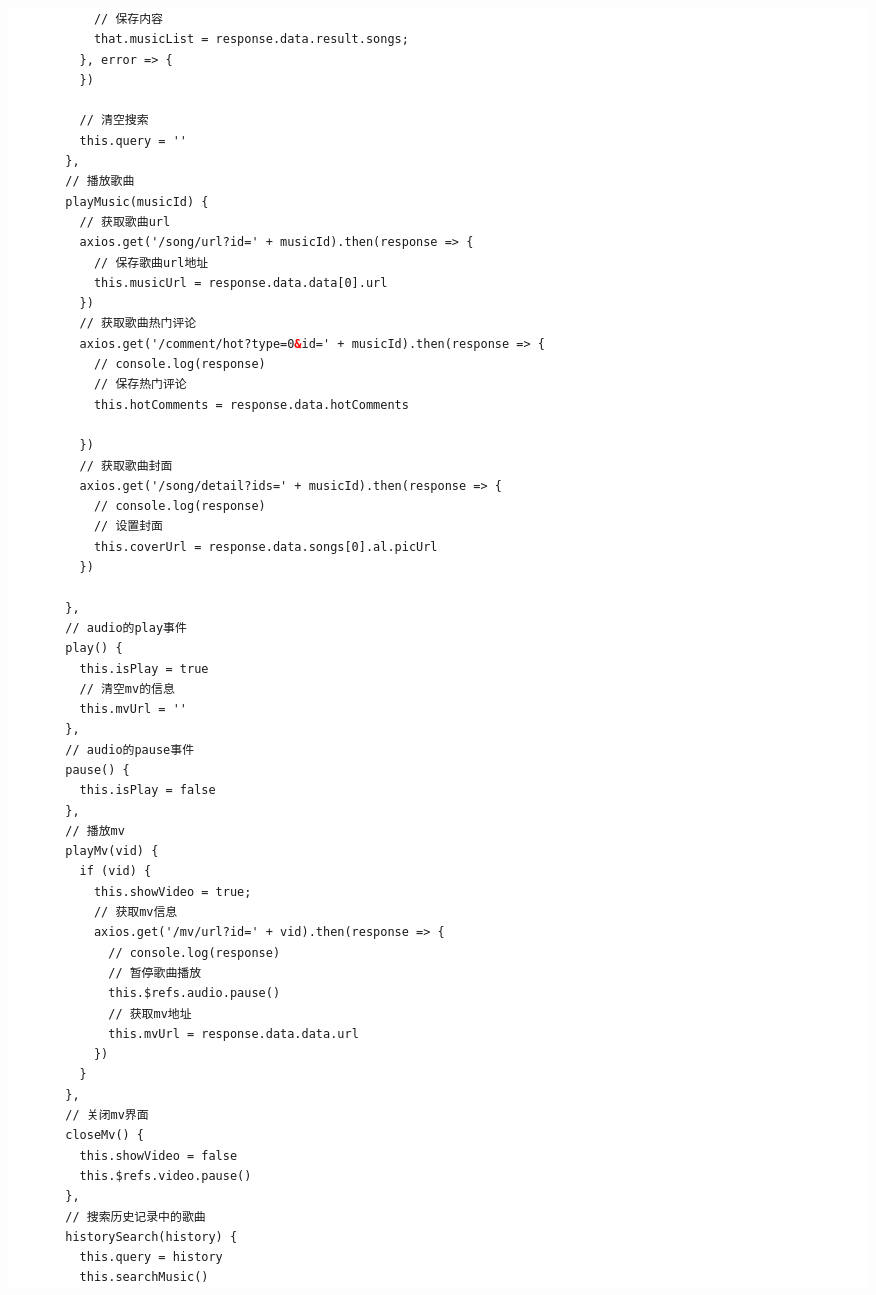 ```html
            // 保存内容
            that.musicList = response.data.result.songs;
          }, error => {
          })

          // 清空搜索
          this.query = ''
        },
        // 播放歌曲
        playMusic(musicId) {
          // 获取歌曲url
          axios.get('/song/url?id=' + musicId).then(response => {
            // 保存歌曲url地址
            this.musicUrl = response.data.data[0].url
          })
          // 获取歌曲热门评论
          axios.get('/comment/hot?type=0&id=' + musicId).then(response => {
            // console.log(response)
            // 保存热门评论
            this.hotComments = response.data.hotComments

          })
          // 获取歌曲封面
          axios.get('/song/detail?ids=' + musicId).then(response => {
            // console.log(response)
            // 设置封面
            this.coverUrl = response.data.songs[0].al.picUrl
          })

        },
        // audio的play事件
        play() {
          this.isPlay = true
          // 清空mv的信息
          this.mvUrl = ''
        },
        // audio的pause事件
        pause() {
          this.isPlay = false
        },
        // 播放mv
        playMv(vid) {
          if (vid) {
            this.showVideo = true;
            // 获取mv信息
            axios.get('/mv/url?id=' + vid).then(response => {
              // console.log(response)
              // 暂停歌曲播放
              this.$refs.audio.pause()
              // 获取mv地址
              this.mvUrl = response.data.data.url
            })
          }
        },
        // 关闭mv界面
        closeMv() {
          this.showVideo = false
          this.$refs.video.pause()
        },
        // 搜索历史记录中的歌曲
        historySearch(history) {
          this.query = history
          this.searchMusic()
```
